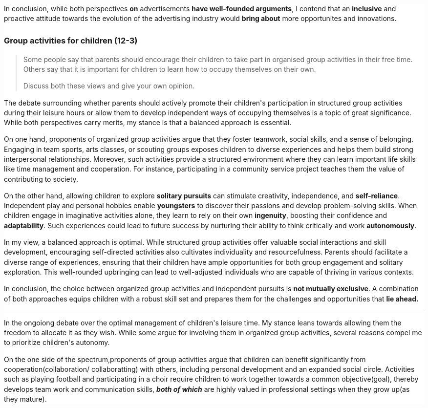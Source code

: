 In conclusion, while both perspectives **on** advertisements **have well-founded arguments**, I contend that an **inclusive** and proactive attitude towards the evolution of the advertising industry would **bring about** more opportunites and innovations.

### Group activities for children (12-3) 

> Some people say that parents should encourage their children to take part in organised group activities in their free time. Others say that it is important for children to learn how to occupy themselves on their own.
>
> Discuss both these views and give your own opinion.

The debate surrounding whether parents should actively promote their children's participation in structured group activities during their leisure hours or allow them to develop independent ways of occupying themselves is a topic of great significance. While both perspectives carry merits, my stance is that a balanced approach is essential.

On one hand, proponents of organized group activities argue that they foster teamwork, social skills, and a sense of belonging. Engaging in team sports, arts classes, or scouting groups exposes children to diverse experiences and helps them build strong interpersonal relationships. Moreover, such activities provide a structured environment where they can learn important life skills like time management and cooperation. For instance, participating in a community service project teaches them the value of contributing to society.

On the other hand, allowing children to explore **solitary pursuits** can stimulate creativity, independence, and **self-reliance**. Independent play and personal hobbies enable **youngsters** to discover their passions and develop problem-solving skills. When children engage in imaginative activities alone, they learn to rely on their own **ingenuity**, boosting their confidence and **adaptability**. Such experiences could lead to future success by nurturing their ability to think critically and work **autonomously**.

In my view, a balanced approach is optimal. While structured group activities offer valuable social interactions and skill development, encouraging self-directed activities also cultivates individuality and resourcefulness. Parents should facilitate a diverse range of experiences, ensuring that their children have ample opportunities for both group engagement and solitary exploration. This well-rounded upbringing can lead to well-adjusted individuals who are capable of thriving in various contexts.

In conclusion, the choice between organized group activities and independent pursuits is **not mutually exclusive**. A combination of both approaches equips children with a robust skill set and prepares them for the challenges and opportunities that **lie ahead.**

---

In the ongoiong debate over the optimal management of children's leisure time. My stance leans towards allowing them the freedom to allocate it as they wish. While some argue for involving them in organized group activities, several reasons compel me to prioritize children's autonomy.

On the one side of the spectrum,proponents of group activities argue that children can benefit significantly from cooperation(collaboration/ collaboratting) with others, including personal development and an expanded social circle. Activities such as playing football and participating in a choir require children to work together towards a common objective(goal), thereby develops team work and communication skills,  ***both of which*** are highly valued in professional settings when they grow up(as they mature).
